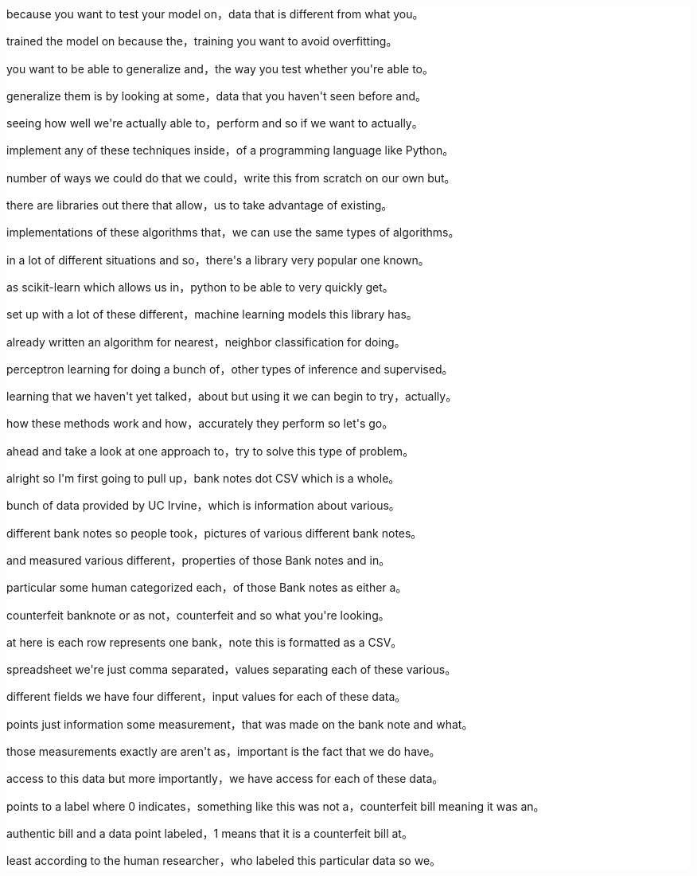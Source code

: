 because you want to test your model on，data that is different from what you。

trained the model on because the，training you want to avoid overfitting。

you want to be able to generalize and，the way you test whether you're able to。

generalize them is by looking at some，data that you haven't seen before and。

seeing how well we're actually able to，perform and so if we want to actually。

implement any of these techniques inside，of a programming language like Python。

number of ways we could do that we could，write this from scratch on our own but。

there are libraries out there that allow，us to take advantage of existing。

implementations of these algorithms that，we can use the same types of algorithms。

in a lot of different situations and so，there's a library very popular one known。

as scikit-learn which allows us in，python to be able to very quickly get。

set up with a lot of these different，machine learning models this library has。

already written an algorithm for nearest，neighbor classification for doing。

perceptron learning for doing a bunch of，other types of inference and supervised。

learning that we haven't yet talked，about but using it we can begin to try，actually。

how these methods work and how，accurately they perform so let's go。

ahead and take a look at one approach to，try to solve this type of problem。

alright so I'm first going to pull up，bank notes dot CSV which is a whole。

bunch of data provided by UC Irvine，which is information about various。

different bank notes so people took，pictures of various different bank notes。

and measured various different，properties of those Bank notes and in。

particular some human categorized each，of those Bank notes as either a。

counterfeit banknote or as not，counterfeit and so what you're looking。

at here is each row represents one bank，note this is formatted as a CSV。

spreadsheet we're just comma separated，values separating each of these various。

different fields we have four different，input values for each of these data。

points just information some measurement，that was made on the bank note and what。

those measurements exactly are aren't as，important is the fact that we do have。

access to this data but more importantly，we have access for each of these data。

points to a label where 0 indicates，something like this was not a，counterfeit bill meaning it was an。

authentic bill and a data point labeled，1 means that it is a counterfeit bill at。

least according to the human researcher，who labeled this particular data so we。
